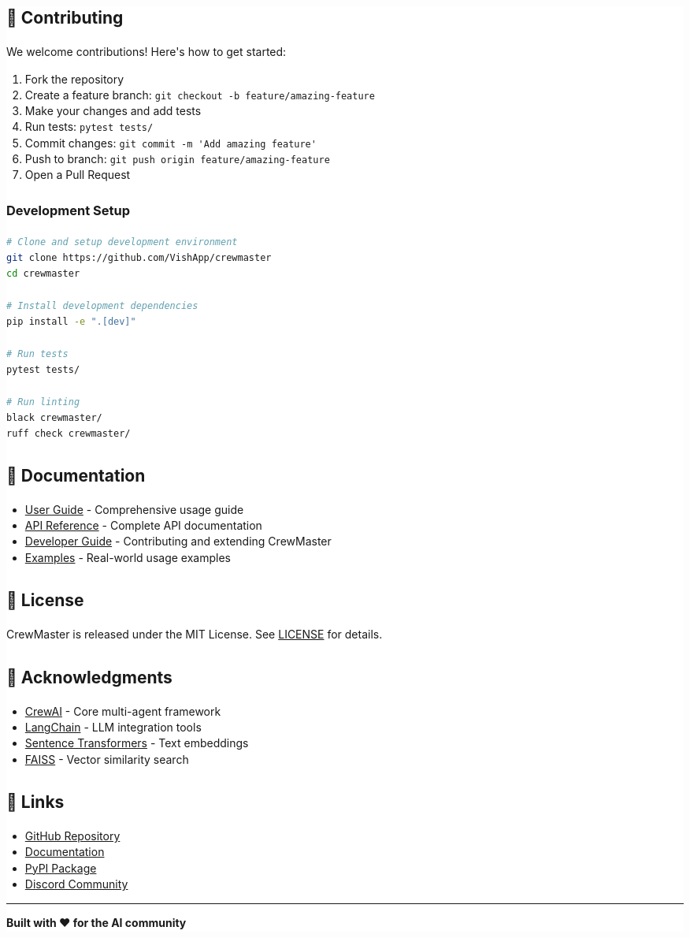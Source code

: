 ## 🤝 Contributing

We welcome contributions! Here's how to get started:

1. Fork the repository
2. Create a feature branch: `git checkout -b feature/amazing-feature`
3. Make your changes and add tests
4. Run tests: `pytest tests/`
5. Commit changes: `git commit -m 'Add amazing feature'`
6. Push to branch: `git push origin feature/amazing-feature`
7. Open a Pull Request

### Development Setup

```bash
# Clone and setup development environment
git clone https://github.com/VishApp/crewmaster
cd crewmaster

# Install development dependencies
pip install -e ".[dev]"

# Run tests
pytest tests/

# Run linting
black crewmaster/
ruff check crewmaster/
```

## 📝 Documentation

- [User Guide](docs/user-guide.md) - Comprehensive usage guide
- [API Reference](docs/api-reference.md) - Complete API documentation
- [Developer Guide](docs/developer-guide.md) - Contributing and extending CrewMaster
- [Examples](examples/) - Real-world usage examples

## 📄 License

CrewMaster is released under the MIT License. See [LICENSE](LICENSE) for details.

## 🙏 Acknowledgments

- [CrewAI](https://github.com/joaomdmoura/crewAI) - Core multi-agent framework
- [LangChain](https://github.com/langchain-ai/langchain) - LLM integration tools  
- [Sentence Transformers](https://github.com/UKPLab/sentence-transformers) - Text embeddings
- [FAISS](https://github.com/facebookresearch/faiss) - Vector similarity search

## 🔗 Links

- [GitHub Repository](https://github.com/yourusername/crewmaster)
- [Documentation](https://crewmaster.readthedocs.io)
- [PyPI Package](https://pypi.org/project/crewmaster)
- [Discord Community](https://discord.gg/crewmaster)

---

**Built with ❤️ for the AI community**
